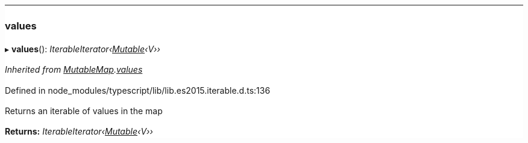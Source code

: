 ___

###  values

▸ **values**(): *IterableIterator‹[Mutable](../modules/objects.md#mutable)‹V››*

*Inherited from [MutableMap](objects.mutablemap.md).[values](objects.mutablemap.md#values)*

Defined in node_modules/typescript/lib/lib.es2015.iterable.d.ts:136

Returns an iterable of values in the map

**Returns:** *IterableIterator‹[Mutable](../modules/objects.md#mutable)‹V››*
